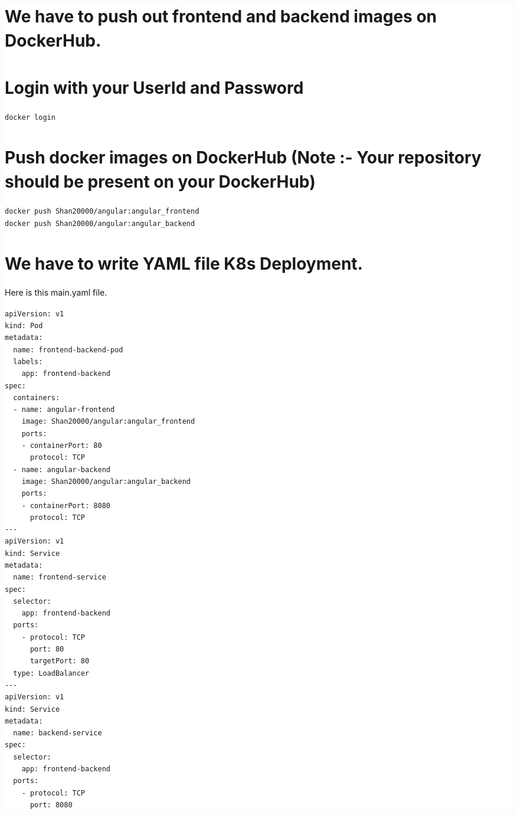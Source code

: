 # We have to push out frontend and backend images on DockerHub.
# Login with your UserId and Password
```
docker login
```
# Push docker images on DockerHub (Note :- Your repository should be present on your DockerHub)
```
docker push Shan20000/angular:angular_frontend
docker push Shan20000/angular:angular_backend
```
# We have to write YAML file K8s Deployment.

Here is this main.yaml file.

```
apiVersion: v1
kind: Pod
metadata:
  name: frontend-backend-pod
  labels:
    app: frontend-backend
spec:
  containers:
  - name: angular-frontend
    image: Shan20000/angular:angular_frontend
    ports:
    - containerPort: 80
      protocol: TCP
  - name: angular-backend
    image: Shan20000/angular:angular_backend
    ports:
    - containerPort: 8080
      protocol: TCP
---
apiVersion: v1
kind: Service
metadata:
  name: frontend-service
spec:
  selector:
    app: frontend-backend
  ports:
    - protocol: TCP
      port: 80
      targetPort: 80
  type: LoadBalancer
---
apiVersion: v1
kind: Service
metadata:
  name: backend-service
spec:
  selector:
    app: frontend-backend
  ports:
    - protocol: TCP
      port: 8080
```